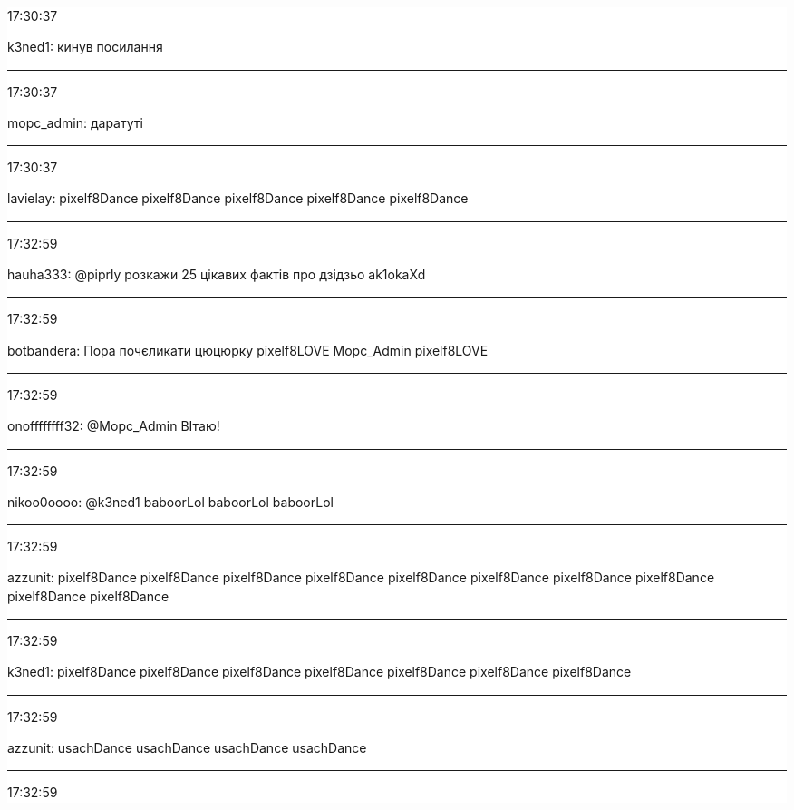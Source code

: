 
17:30:37

k3ned1: кинув посилання

---

17:30:37

mopc_admin: даратуті

---

17:30:37

lavielay: pixelf8Dance pixelf8Dance pixelf8Dance pixelf8Dance pixelf8Dance

---

17:32:59

hauha333: @piprly розкажи 25 цікавих фактів про дзідзьо ak1okaXd

---

17:32:59

botbandera: Пора почєликати цюцюрку pixelf8LOVE Mopc_Admin pixelf8LOVE

---

17:32:59

onoffffffff32: @Mopc_Admin ВІтаю!

---

17:32:59

nikoo0oooo: @k3ned1  baboorLol baboorLol baboorLol

---

17:32:59

azzunit: pixelf8Dance pixelf8Dance pixelf8Dance pixelf8Dance pixelf8Dance pixelf8Dance pixelf8Dance pixelf8Dance pixelf8Dance pixelf8Dance

---

17:32:59

k3ned1: pixelf8Dance pixelf8Dance pixelf8Dance pixelf8Dance pixelf8Dance pixelf8Dance pixelf8Dance

---

17:32:59

azzunit: usachDance usachDance usachDance usachDance

---

17:32:59
